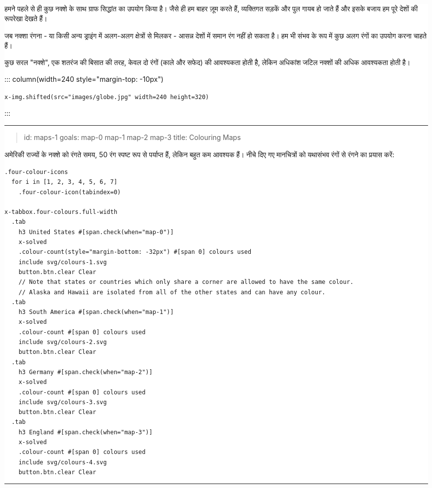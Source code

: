 हमने पहले से ही कुछ नक्शे के साथ ग्राफ सिद्धांत का उपयोग किया है। जैसे ही हम बाहर ज़ूम करते हैं, व्यक्तिगत सड़कें और पुल गायब हो जाते हैं और इसके बजाय हम पूरे देशों की रूपरेखा देखते हैं। 

जब नक्शा रंगना - या किसी अन्य ड्राइंग में अलग-अलग क्षेत्रों से मिलकर - आसन्न देशों में समान रंग नहीं हो सकता है। हम भी संभव के रूप में कुछ अलग रंगों का उपयोग करना चाहते हैं। 

कुछ सरल "नक्शे", एक शतरंज की बिसात की तरह, केवल दो रंगों (काले और सफेद) की आवश्यकता होती है, लेकिन अधिकांश जटिल नक्शों की अधिक आवश्यकता होती है। 

::: column(width=240 style="margin-top: -10px")

    x-img.shifted(src="images/globe.jpg" width=240 height=320)

:::

---
> id: maps-1
> goals: map-0 map-1 map-2 map-3
> title: Colouring Maps

अमेरिकी राज्यों के नक्शे को रंगते समय, 50 रंग स्पष्ट रूप से पर्याप्त हैं, लेकिन बहुत कम आवश्यक हैं। नीचे दिए गए मानचित्रों को यथासंभव रंगों से रंगने का प्रयास करें: 

    .four-colour-icons
      for i in [1, 2, 3, 4, 5, 6, 7]
        .four-colour-icon(tabindex=0)
    
    x-tabbox.four-colours.full-width
      .tab
        h3 United States #[span.check(when="map-0")]
        x-solved
        .colour-count(style="margin-bottom: -32px") #[span 0] colours used
        include svg/colours-1.svg
        button.btn.clear Clear
        // Note that states or countries which only share a corner are allowed to have the same colour.
        // Alaska and Hawaii are isolated from all of the other states and can have any colour.
      .tab
        h3 South America #[span.check(when="map-1")]
        x-solved
        .colour-count #[span 0] colours used
        include svg/colours-2.svg
        button.btn.clear Clear
      .tab
        h3 Germany #[span.check(when="map-2")]
        x-solved
        .colour-count #[span 0] colours used
        include svg/colours-3.svg
        button.btn.clear Clear
      .tab
        h3 England #[span.check(when="map-3")]
        x-solved
        .colour-count #[span 0] colours used
        include svg/colours-4.svg
        button.btn.clear Clear

---